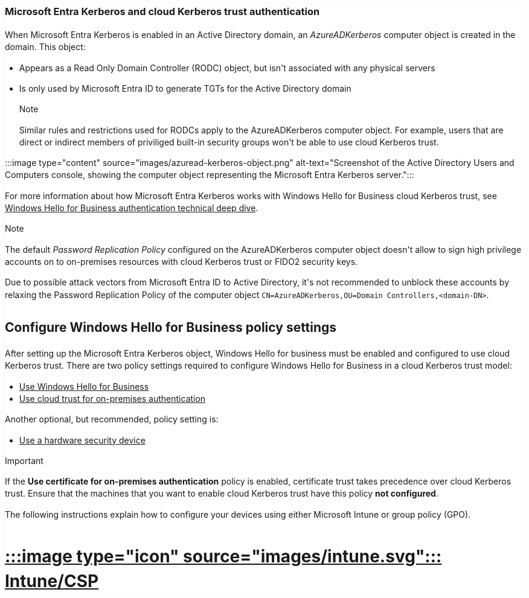 ### Microsoft Entra Kerberos and cloud Kerberos trust authentication

When Microsoft Entra Kerberos is enabled in an Active Directory domain, an *AzureADKerberos* computer object is created in the domain. This object:

- Appears as a Read Only Domain Controller (RODC) object, but isn't associated with any physical servers
- Is only used by Microsoft Entra ID to generate TGTs for the Active Directory domain

  > [!NOTE]
  > Similar rules and restrictions used for RODCs apply to the AzureADKerberos computer object. For example, users that are direct or indirect members of priviliged built-in security groups won't be able to use cloud Kerberos trust.

:::image type="content" source="images/azuread-kerberos-object.png" alt-text="Screenshot of the Active Directory Users and Computers console, showing the computer object representing the Microsoft Entra Kerberos server.":::

For more information about how Microsoft Entra Kerberos works with Windows Hello for Business cloud Kerberos trust, see [Windows Hello for Business authentication technical deep dive](../how-it-works-authentication.md#microsoft-entra-hybrid-join-authentication-using-cloud-kerberos-trust).

> [!NOTE]
> The default *Password Replication Policy* configured on the AzureADKerberos computer object doesn't allow to sign high privilege accounts on to on-premises resources with cloud Kerberos trust or FIDO2 security keys.
>
> Due to possible attack vectors from Microsoft Entra ID to Active Directory, it's not recommended to unblock these accounts by relaxing the Password Replication Policy of the computer object `CN=AzureADKerberos,OU=Domain Controllers,<domain-DN>`.

## Configure Windows Hello for Business policy settings

After setting up the Microsoft Entra Kerberos object, Windows Hello for business must be enabled and configured to use cloud Kerberos trust. There are two policy settings required to configure Windows Hello for Business in a cloud Kerberos trust model:

- [Use Windows Hello for Business](../policy-settings.md#use-windows-hello-for-business)
- [Use cloud trust for on-premises authentication](../policy-settings.md#use-cloud-trust-for-on-premises-authentication)

Another optional, but recommended, policy setting is:

- [Use a hardware security device](../policy-settings.md#use-a-hardware-security-device)

> [!IMPORTANT]
> If the **Use certificate for on-premises authentication** policy is enabled, certificate trust takes precedence over cloud Kerberos trust. Ensure that the machines that you want to enable cloud Kerberos trust have this policy **not configured**.

The following instructions explain how to configure your devices using either Microsoft Intune or group policy (GPO).

# [:::image type="icon" source="images/intune.svg"::: **Intune/CSP**](#tab/intune)


[AZ-4]: /entra/identity/devices/troubleshoot-device-dsregcmd
[CSP-1]: /windows/client-management/mdm/passportforwork-csp
[ENTRA-1]: /entra/identity/authentication/howto-authentication-passwordless-security-key-on-premises#install-the-azureadhybridauthenticationmanagement-module
[MEM-1]: /mem/intune/configuration/custom-settings-configure
[SERV-1]: /windows-server/administration/performance-tuning/role/active-directory-server/capacity-planning-for-active-directory-domain-services
[TS-1]: /troubleshoot/windows-client/group-policy/create-and-manage-central-store